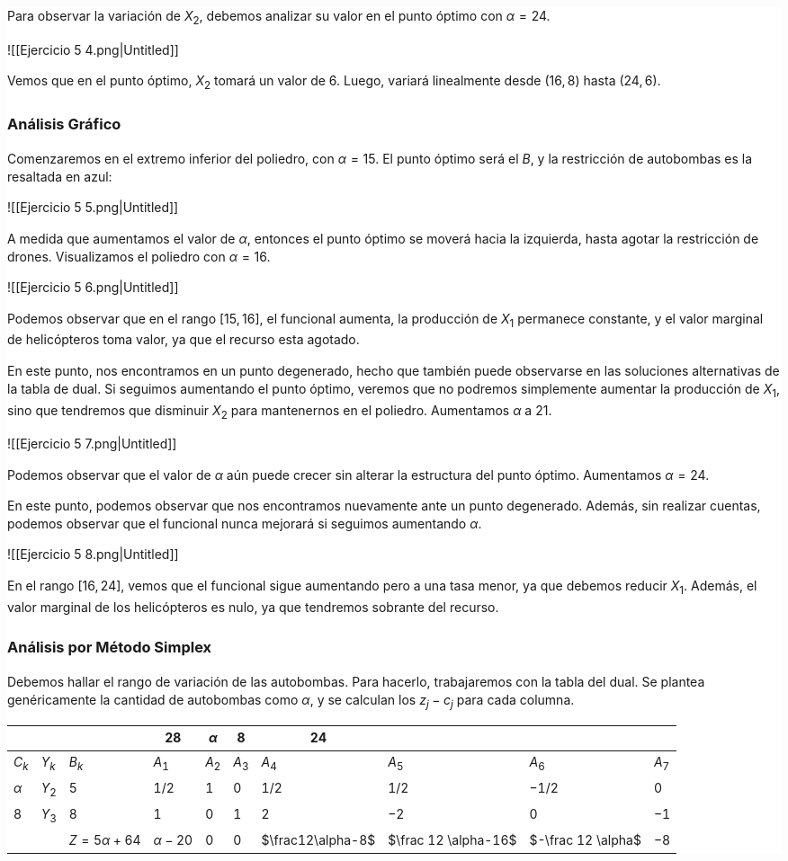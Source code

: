 Para observar la variación de $X_2$, debemos analizar su valor en el punto óptimo con $\alpha = 24$.

![[Ejercicio 5 4.png|Untitled]]

Vemos que en el punto óptimo, $X_2$ tomará un valor de $6$. Luego, variará linealmente desde $(16, 8)$ hasta $(24, 6)$.

### Análisis Gráfico

Comenzaremos en el extremo inferior del poliedro, con $\alpha = 15$. El punto óptimo será el $B$, y la restricción de autobombas es la resaltada en azul:

![[Ejercicio 5 5.png|Untitled]]

A medida que aumentamos el valor de $\alpha$, entonces el punto óptimo se moverá hacia la izquierda, hasta agotar la restricción de drones. Visualizamos el poliedro con $\alpha = 16$.

![[Ejercicio 5 6.png|Untitled]]

Podemos observar que en el rango $[15, 16]$, el funcional aumenta, la producción de $X_1$ permanece constante, y el valor marginal de helicópteros toma valor, ya que el recurso esta agotado.

En este punto, nos encontramos en un punto degenerado, hecho que también puede observarse en las soluciones alternativas de la tabla de dual. Si seguimos aumentando el punto óptimo, veremos que no podremos simplemente aumentar la producción de $X_1$, sino que tendremos que disminuir $X_2$ para mantenernos en el poliedro. Aumentamos $\alpha$ a $21$.

![[Ejercicio 5 7.png|Untitled]]

Podemos observar que el valor de $\alpha$ aún puede crecer sin alterar la estructura del punto óptimo. Aumentamos $\alpha = 24$.

En este punto, podemos observar que nos encontramos nuevamente ante un punto degenerado. Además, sin realizar cuentas, podemos observar que el funcional nunca mejorará si seguimos aumentando $\alpha$.

![[Ejercicio 5 8.png|Untitled]]

En el rango $[16, 24]$, vemos que el funcional sigue aumentando pero a una tasa menor, ya que debemos reducir $X_1$. Además, el valor marginal de los helicópteros es nulo, ya que tendremos sobrante del recurso.

### Análisis por Método Simplex

Debemos hallar el rango de variación de las autobombas. Para hacerlo, trabajaremos con la tabla del dual. Se plantea genéricamente la cantidad de autobombas como $\alpha$, y se calculan los $z_j-c_j$ para cada columna.

|  |  |  | $28$ | $\alpha$ | $8$ | $24$ |  |  |  |
| --- | --- | --- | --- | --- | --- | --- | --- | --- | --- |
| $C_k$ | $Y_k$ | $B_k$ | $A_1$ | $A_2$ | $A_3$ | $A_4$ | $A_5$ | $A_6$ | $A_7$ |
| $\alpha$ | $Y_2$ | $5$ | $1/2$ | $1$ | $0$ | $1/2$ | $1/2$ | $-1/2$ | $0$ |
| $8$ | $Y_3$ | $8$ | $1$ | $0$ | $1$ | $2$ | $-2$ | $0$ | $-1$ |
|  |  | $Z = 5\alpha + 64$ | $\alpha - 20$ | $0$ | $0$ | $\frac12\alpha-8$ | $\frac 12 \alpha-16$ | $-\frac 12 \alpha$ | $-8$ |
